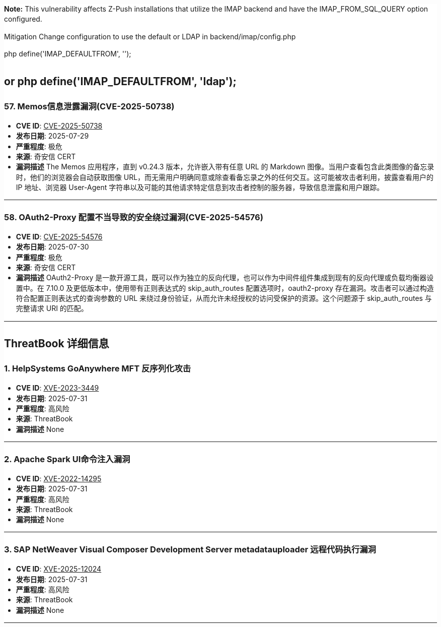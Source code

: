 **Note:** This vulnerability affects Z-Push installations that utilize the IMAP backend and have the IMAP_FROM_SQL_QUERY option configured. 

 Mitigation
Change configuration to use the default or LDAP in backend/imap/config.php

php
define('IMAP_DEFAULTFROM', '');

or
php
define('IMAP_DEFAULTFROM', 'ldap');
---
### 57. Memos信息泄露漏洞(CVE-2025-50738)
- **CVE ID**: [CVE-2025-50738](https://cve.mitre.org/cgi-bin/cvename.cgi?name=CVE-2025-50738)
- **发布日期**: 2025-07-29
- **严重程度**: 极危
- **来源**: 奇安信 CERT
- **漏洞描述**
The Memos 应用程序，直到 v0.24.3 版本，允许嵌入带有任意 URL 的 Markdown 图像。当用户查看包含此类图像的备忘录时，他们的浏览器会自动获取图像 URL，而无需用户明确同意或除查看备忘录之外的任何交互。这可能被攻击者利用，披露查看用户的 IP 地址、浏览器 User-Agent 字符串以及可能的其他请求特定信息到攻击者控制的服务器，导致信息泄露和用户跟踪。
---
### 58. OAuth2-Proxy 配置不当导致的安全绕过漏洞(CVE-2025-54576)
- **CVE ID**: [CVE-2025-54576](https://cve.mitre.org/cgi-bin/cvename.cgi?name=CVE-2025-54576)
- **发布日期**: 2025-07-30
- **严重程度**: 极危
- **来源**: 奇安信 CERT
- **漏洞描述**
OAuth2-Proxy 是一款开源工具，既可以作为独立的反向代理，也可以作为中间件组件集成到现有的反向代理或负载均衡器设置中。在 7.10.0 及更低版本中，使用带有正则表达式的 skip_auth_routes 配置选项时，oauth2-proxy 存在漏洞。攻击者可以通过构造符合配置正则表达式的查询参数的 URL 来绕过身份验证，从而允许未经授权的访问受保护的资源。这个问题源于 skip_auth_routes 与完整请求 URI 的匹配。
---
## ThreatBook 详细信息

### 1. HelpSystems GoAnywhere MFT 反序列化攻击
- **CVE ID**: [XVE-2023-3449](https://cve.mitre.org/cgi-bin/cvename.cgi?name=XVE-2023-3449)
- **发布日期**: 2025-07-31
- **严重程度**: 高风险
- **来源**: ThreatBook
- **漏洞描述**
None
---
### 2. Apache Spark UI命令注入漏洞
- **CVE ID**: [XVE-2022-14295](https://cve.mitre.org/cgi-bin/cvename.cgi?name=XVE-2022-14295)
- **发布日期**: 2025-07-31
- **严重程度**: 高风险
- **来源**: ThreatBook
- **漏洞描述**
None
---
### 3. SAP NetWeaver Visual Composer Development Server metadatauploader 远程代码执行漏洞
- **CVE ID**: [XVE-2025-12024](https://cve.mitre.org/cgi-bin/cvename.cgi?name=XVE-2025-12024)
- **发布日期**: 2025-07-31
- **严重程度**: 高风险
- **来源**: ThreatBook
- **漏洞描述**
None
---